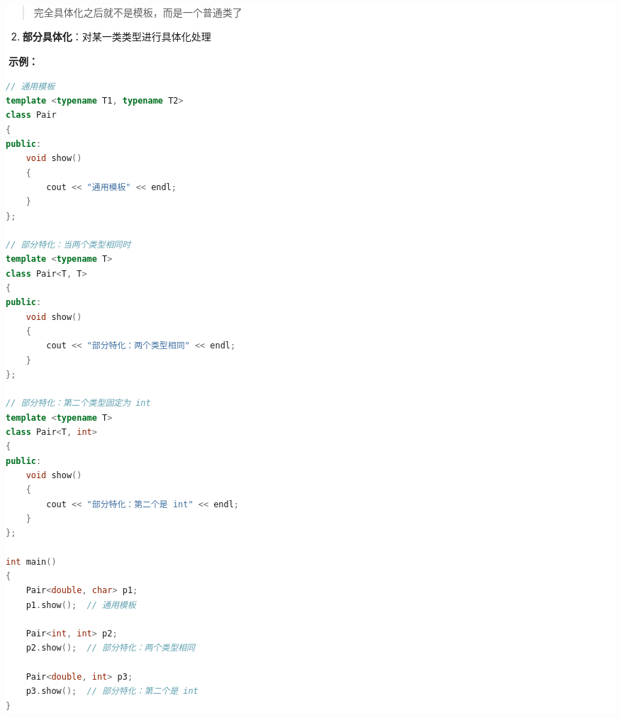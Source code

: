 > 完全具体化之后就不是模板，而是一个普通类了



2. **部分具体化**：对某一类类型进行具体化处理

​	**示例：**

```cpp
// 通用模板
template <typename T1, typename T2>
class Pair
{
public:
    void show() 
    {
        cout << "通用模板" << endl;
    }
};

// 部分特化：当两个类型相同时
template <typename T>
class Pair<T, T> 
{
public:
    void show() 
    {
        cout << "部分特化：两个类型相同" << endl;
    }
};

// 部分特化：第二个类型固定为 int
template <typename T>
class Pair<T, int> 
{
public:
    void show() 
    {
        cout << "部分特化：第二个是 int" << endl;
    }
};

int main() 
{
    Pair<double, char> p1;
    p1.show();  // 通用模板

    Pair<int, int> p2;
    p2.show();  // 部分特化：两个类型相同

    Pair<double, int> p3;
    p3.show();  // 部分特化：第二个是 int
}
```

